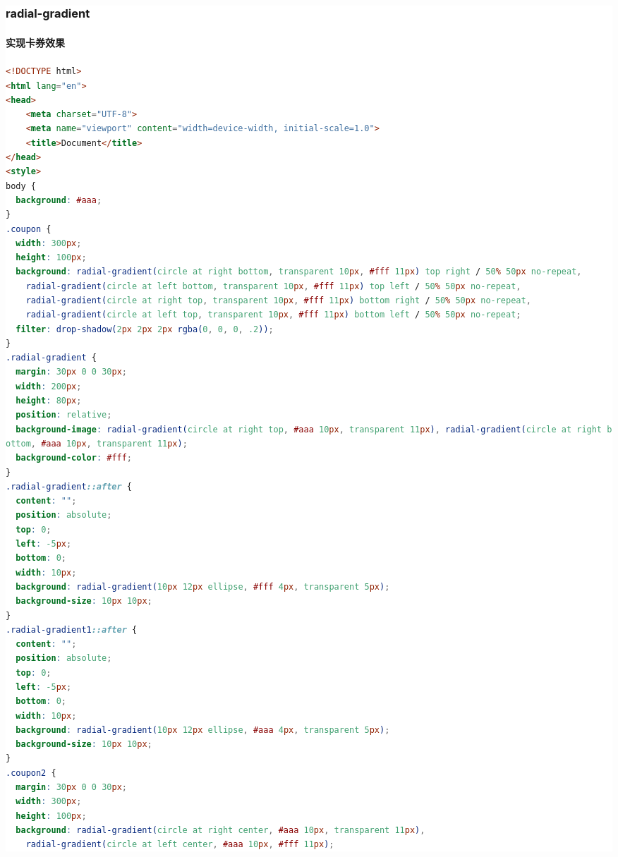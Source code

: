 ### radial-gradient

#### 实现卡券效果

```html
<!DOCTYPE html>
<html lang="en">
<head>
    <meta charset="UTF-8">
    <meta name="viewport" content="width=device-width, initial-scale=1.0">
    <title>Document</title>
</head>
<style>
body {
  background: #aaa;
}
.coupon {
  width: 300px;
  height: 100px;
  background: radial-gradient(circle at right bottom, transparent 10px, #fff 11px) top right / 50% 50px no-repeat,
    radial-gradient(circle at left bottom, transparent 10px, #fff 11px) top left / 50% 50px no-repeat,
    radial-gradient(circle at right top, transparent 10px, #fff 11px) bottom right / 50% 50px no-repeat,
    radial-gradient(circle at left top, transparent 10px, #fff 11px) bottom left / 50% 50px no-repeat;
  filter: drop-shadow(2px 2px 2px rgba(0, 0, 0, .2));
}
.radial-gradient {
  margin: 30px 0 0 30px;
  width: 200px;
  height: 80px;
  position: relative;
  background-image: radial-gradient(circle at right top, #aaa 10px, transparent 11px), radial-gradient(circle at right bottom, #aaa 10px, transparent 11px);
  background-color: #fff;
}
.radial-gradient::after {
  content: "";
  position: absolute;
  top: 0;
  left: -5px;
  bottom: 0;
  width: 10px;
  background: radial-gradient(10px 12px ellipse, #fff 4px, transparent 5px);
  background-size: 10px 10px;
}
.radial-gradient1::after {
  content: "";
  position: absolute;
  top: 0;
  left: -5px;
  bottom: 0;
  width: 10px;
  background: radial-gradient(10px 12px ellipse, #aaa 4px, transparent 5px);
  background-size: 10px 10px;
}
.coupon2 {
  margin: 30px 0 0 30px;
  width: 300px;
  height: 100px;
  background: radial-gradient(circle at right center, #aaa 10px, transparent 11px),
    radial-gradient(circle at left center, #aaa 10px, #fff 11px);
```